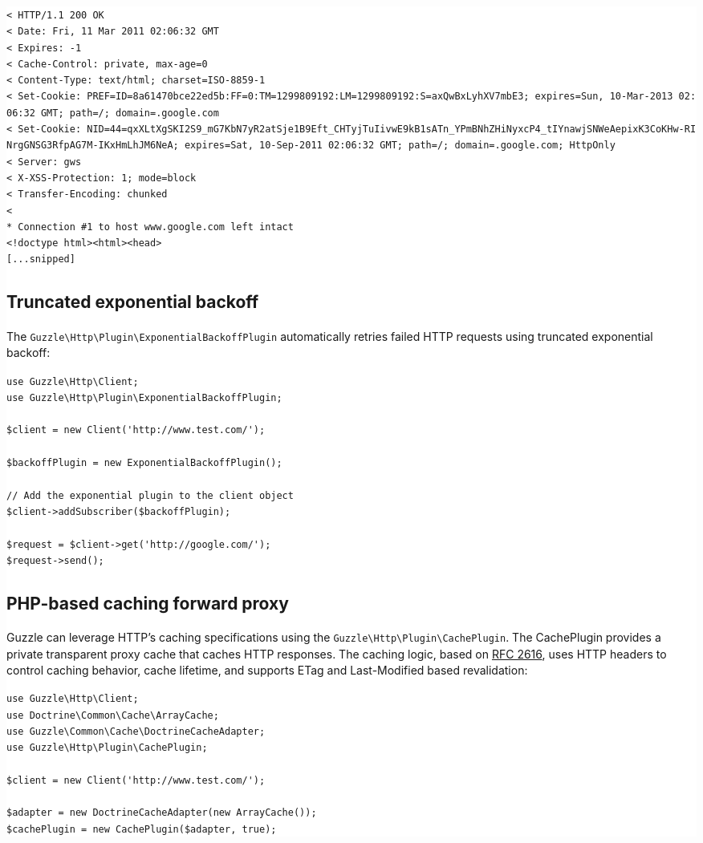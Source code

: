     < HTTP/1.1 200 OK
    < Date: Fri, 11 Mar 2011 02:06:32 GMT
    < Expires: -1
    < Cache-Control: private, max-age=0
    < Content-Type: text/html; charset=ISO-8859-1
    < Set-Cookie: PREF=ID=8a61470bce22ed5b:FF=0:TM=1299809192:LM=1299809192:S=axQwBxLyhXV7mbE3; expires=Sun, 10-Mar-2013 02:06:32 GMT; path=/; domain=.google.com
    < Set-Cookie: NID=44=qxXLtXgSKI2S9_mG7KbN7yR2atSje1B9Eft_CHTyjTuIivwE9kB1sATn_YPmBNhZHiNyxcP4_tIYnawjSNWeAepixK3CoKHw-RINrgGNSG3RfpAG7M-IKxHmLhJM6NeA; expires=Sat, 10-Sep-2011 02:06:32 GMT; path=/; domain=.google.com; HttpOnly
    < Server: gws
    < X-XSS-Protection: 1; mode=block
    < Transfer-Encoding: chunked
    <
    * Connection #1 to host www.google.com left intact
    <!doctype html><html><head>
    [...snipped]

## Truncated exponential backoff

The `Guzzle\Http\Plugin\ExponentialBackoffPlugin` automatically retries
failed HTTP requests using truncated exponential backoff:

    use Guzzle\Http\Client;
    use Guzzle\Http\Plugin\ExponentialBackoffPlugin;

    $client = new Client('http://www.test.com/');

    $backoffPlugin = new ExponentialBackoffPlugin();

    // Add the exponential plugin to the client object
    $client->addSubscriber($backoffPlugin);

    $request = $client->get('http://google.com/');
    $request->send();

## PHP-based caching forward proxy

Guzzle can leverage HTTP’s caching specifications using the
`Guzzle\Http\Plugin\CachePlugin`. The CachePlugin provides a private
transparent proxy cache that caches HTTP responses. The caching logic,
based on [RFC
2616](http://www.w3.org/Protocols/rfc2616/rfc2616-sec13.html), uses HTTP
headers to control caching behavior, cache lifetime, and supports ETag
and Last-Modified based revalidation:

    use Guzzle\Http\Client;
    use Doctrine\Common\Cache\ArrayCache;
    use Guzzle\Common\Cache\DoctrineCacheAdapter;
    use Guzzle\Http\Plugin\CachePlugin;

    $client = new Client('http://www.test.com/');

    $adapter = new DoctrineCacheAdapter(new ArrayCache());
    $cachePlugin = new CachePlugin($adapter, true);
